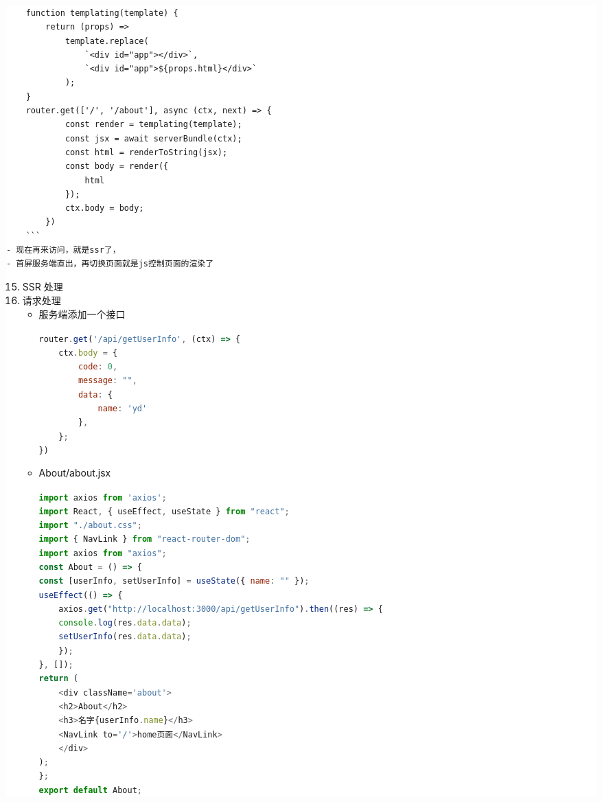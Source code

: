         function templating(template) {
            return (props) =>
                template.replace(
                    `<div id="app"></div>`,
                    `<div id="app">${props.html}</div>`
                );
        }
        router.get(['/', '/about'], async (ctx, next) => {
                const render = templating(template);
                const jsx = await serverBundle(ctx);
                const html = renderToString(jsx);
                const body = render({
                    html
                });
                ctx.body = body;
            })
        ```
    - 现在再来访问，就是ssr了，
    - 首屏服务端直出，再切换页面就是js控制页面的渲染了
15. SSR 处理
16. 请求处理
    - 服务端添加一个接口
        ```js
        router.get('/api/getUserInfo', (ctx) => {
            ctx.body = {
                code: 0,
                message: "",
                data: {
                    name: 'yd'
                },
            };
        })
        ```
    - About/about.jsx
        ```js
        import axios from 'axios';
        import React, { useEffect, useState } from "react";
        import "./about.css";
        import { NavLink } from "react-router-dom";
        import axios from "axios";
        const About = () => {
        const [userInfo, setUserInfo] = useState({ name: "" });
        useEffect(() => {
            axios.get("http://localhost:3000/api/getUserInfo").then((res) => {
            console.log(res.data.data);
            setUserInfo(res.data.data);
            });
        }, []);
        return (
            <div className='about'>
            <h2>About</h2>
            <h3>名字{userInfo.name}</h3>
            <NavLink to='/'>home页面</NavLink>
            </div>
        );
        };
        export default About;
